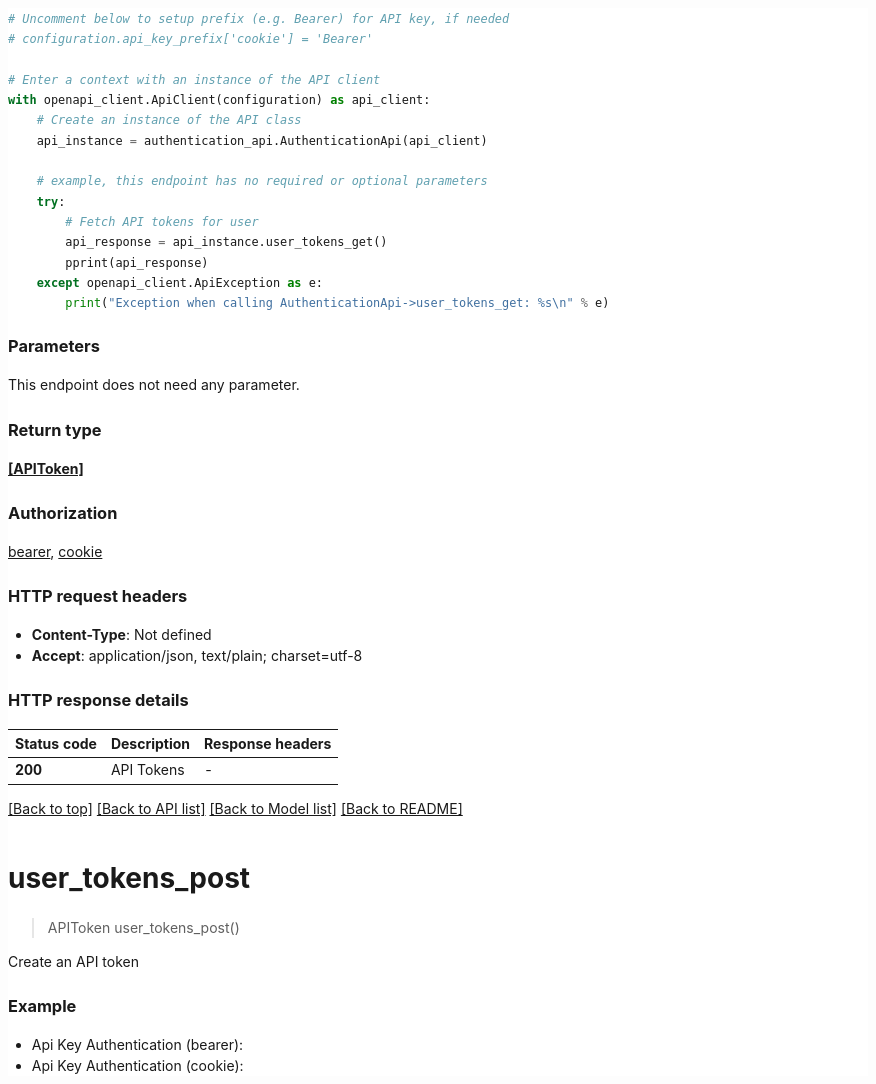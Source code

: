 ```python
# Uncomment below to setup prefix (e.g. Bearer) for API key, if needed
# configuration.api_key_prefix['cookie'] = 'Bearer'

# Enter a context with an instance of the API client
with openapi_client.ApiClient(configuration) as api_client:
    # Create an instance of the API class
    api_instance = authentication_api.AuthenticationApi(api_client)

    # example, this endpoint has no required or optional parameters
    try:
        # Fetch API tokens for user
        api_response = api_instance.user_tokens_get()
        pprint(api_response)
    except openapi_client.ApiException as e:
        print("Exception when calling AuthenticationApi->user_tokens_get: %s\n" % e)
```


### Parameters
This endpoint does not need any parameter.

### Return type

[**[APIToken]**](APIToken.md)

### Authorization

[bearer](../README.md#bearer), [cookie](../README.md#cookie)

### HTTP request headers

 - **Content-Type**: Not defined
 - **Accept**: application/json, text/plain; charset=utf-8


### HTTP response details

| Status code | Description | Response headers |
|-------------|-------------|------------------|
**200** | API Tokens |  -  |

[[Back to top]](#) [[Back to API list]](../README.md#documentation-for-api-endpoints) [[Back to Model list]](../README.md#documentation-for-models) [[Back to README]](../README.md)

# **user_tokens_post**
> APIToken user_tokens_post()

Create an API token

### Example

* Api Key Authentication (bearer):
* Api Key Authentication (cookie):
